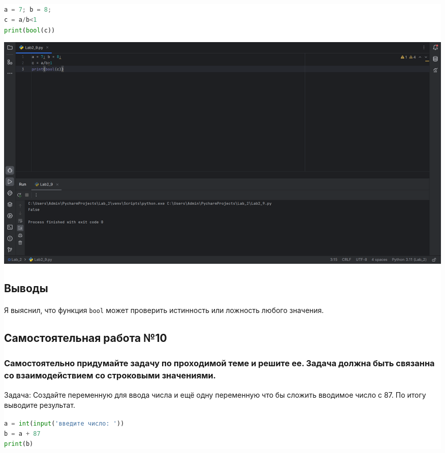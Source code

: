 ```python
a = 7; b = 8;
c = a/b<1
print(bool(c))
```

![Результат задания 9](png/Lab2_9.png)

## Выводы

Я выяснил, что функция `bool` может проверить истинность или ложность любого значения.

## Самостоятельная работа №10
### Самостоятельно придумайте задачу по проходимой теме и решите ее. Задача должна быть связанна со взаимодействием со строковыми значениями.

Задача: Создайте переменную для ввода числа и ещё одну переменную что бы сложить вводимое число с 87. По итогу выводите результат.

```python
a = int(input('введите число: '))
b = a + 87
print(b)
```

